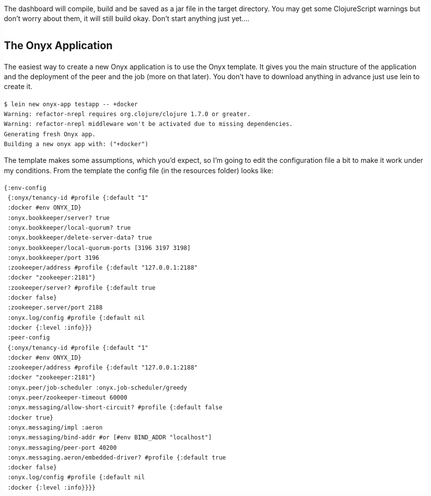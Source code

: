 The dashboard will compile, build and be saved as a jar file in the target directory. You may get some ClojureScript warnings but don’t worry about them, it will still build okay. Don’t start anything just yet….

## The Onyx Application

The easiest way to create a new Onyx application is to use the Onyx template. It gives you the main structure of the application and the deployment of the peer and the job (more on that later). You don’t have to download anything in advance just use lein to create it.

```
$ lein new onyx-app testapp -- +docker
Warning: refactor-nrepl requires org.clojure/clojure 1.7.0 or greater.
Warning: refactor-nrepl middleware won't be activated due to missing dependencies.
Generating fresh Onyx app.
Building a new onyx app with: ("+docker")
```

The template makes some assumptions, which you’d expect, so I’m going to edit the configuration file a bit to make it work under my conditions. From the template the config file (in the resources folder) looks like:

```
{:env-config
 {:onyx/tenancy-id #profile {:default "1"
 :docker #env ONYX_ID}
 :onyx.bookkeeper/server? true
 :onyx.bookkeeper/local-quorum? true
 :onyx.bookkeeper/delete-server-data? true
 :onyx.bookkeeper/local-quorum-ports [3196 3197 3198]
 :onyx.bookkeeper/port 3196
 :zookeeper/address #profile {:default "127.0.0.1:2188"
 :docker "zookeeper:2181"}
 :zookeeper/server? #profile {:default true
 :docker false}
 :zookeeper.server/port 2188
 :onyx.log/config #profile {:default nil
 :docker {:level :info}}}
 :peer-config
 {:onyx/tenancy-id #profile {:default "1"
 :docker #env ONYX_ID}
 :zookeeper/address #profile {:default "127.0.0.1:2188"
 :docker "zookeeper:2181"}
 :onyx.peer/job-scheduler :onyx.job-scheduler/greedy
 :onyx.peer/zookeeper-timeout 60000
 :onyx.messaging/allow-short-circuit? #profile {:default false
 :docker true}
 :onyx.messaging/impl :aeron
 :onyx.messaging/bind-addr #or [#env BIND_ADDR "localhost"]
 :onyx.messaging/peer-port 40200
 :onyx.messaging.aeron/embedded-driver? #profile {:default true
 :docker false}
 :onyx.log/config #profile {:default nil
 :docker {:level :info}}}}
```
